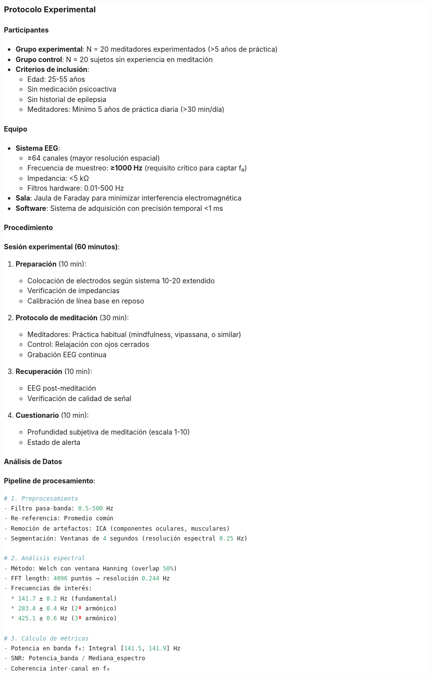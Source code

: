 ### Protocolo Experimental

#### Participantes

- **Grupo experimental**: N = 20 meditadores experimentados (>5 años de práctica)
- **Grupo control**: N = 20 sujetos sin experiencia en meditación
- **Criterios de inclusión**:
  - Edad: 25-55 años
  - Sin medicación psicoactiva
  - Sin historial de epilepsia
  - Meditadores: Mínimo 5 años de práctica diaria (>30 min/día)

#### Equipo

- **Sistema EEG**: 
  - ≥64 canales (mayor resolución espacial)
  - Frecuencia de muestreo: **≥1000 Hz** (requisito crítico para captar f₀)
  - Impedancia: <5 kΩ
  - Filtros hardware: 0.01-500 Hz
- **Sala**: Jaula de Faraday para minimizar interferencia electromagnética
- **Software**: Sistema de adquisición con precisión temporal <1 ms

#### Procedimiento

**Sesión experimental (60 minutos)**:

1. **Preparación** (10 min):
   - Colocación de electrodos según sistema 10-20 extendido
   - Verificación de impedancias
   - Calibración de línea base en reposo

2. **Protocolo de meditación** (30 min):
   - Meditadores: Práctica habitual (mindfulness, vipassana, o similar)
   - Control: Relajación con ojos cerrados
   - Grabación EEG continua

3. **Recuperación** (10 min):
   - EEG post-meditación
   - Verificación de calidad de señal

4. **Cuestionario** (10 min):
   - Profundidad subjetiva de meditación (escala 1-10)
   - Estado de alerta

#### Análisis de Datos

**Pipeline de procesamiento**:

```python
# 1. Preprocesamiento
- Filtro pasa-banda: 0.5-500 Hz
- Re-referencia: Promedio común
- Remoción de artefactos: ICA (componentes oculares, musculares)
- Segmentación: Ventanas de 4 segundos (resolución espectral 0.25 Hz)

# 2. Análisis espectral
- Método: Welch con ventana Hanning (overlap 50%)
- FFT length: 4096 puntos → resolución 0.244 Hz
- Frecuencias de interés:
  * 141.7 ± 0.2 Hz (fundamental)
  * 283.4 ± 0.4 Hz (2º armónico)
  * 425.1 ± 0.6 Hz (3º armónico)

# 3. Cálculo de métricas
- Potencia en banda f₀: Integral [141.5, 141.9] Hz
- SNR: Potencia_banda / Mediana_espectro
- Coherencia inter-canal en f₀
```